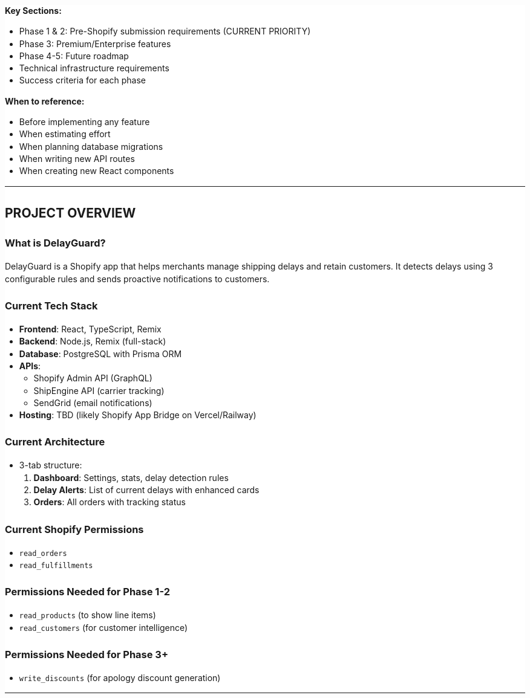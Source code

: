 **Key Sections:**
- Phase 1 & 2: Pre-Shopify submission requirements (CURRENT PRIORITY)
- Phase 3: Premium/Enterprise features
- Phase 4-5: Future roadmap
- Technical infrastructure requirements
- Success criteria for each phase

**When to reference:**
- Before implementing any feature
- When estimating effort
- When planning database migrations
- When writing new API routes
- When creating new React components

---

## PROJECT OVERVIEW

### What is DelayGuard?
DelayGuard is a Shopify app that helps merchants manage shipping delays and retain customers. It detects delays using 3 configurable rules and sends proactive notifications to customers.

### Current Tech Stack
- **Frontend**: React, TypeScript, Remix
- **Backend**: Node.js, Remix (full-stack)
- **Database**: PostgreSQL with Prisma ORM
- **APIs**:
  - Shopify Admin API (GraphQL)
  - ShipEngine API (carrier tracking)
  - SendGrid (email notifications)
- **Hosting**: TBD (likely Shopify App Bridge on Vercel/Railway)

### Current Architecture
- 3-tab structure:
  1. **Dashboard**: Settings, stats, delay detection rules
  2. **Delay Alerts**: List of current delays with enhanced cards
  3. **Orders**: All orders with tracking status

### Current Shopify Permissions
- `read_orders`
- `read_fulfillments`

### Permissions Needed for Phase 1-2
- `read_products` (to show line items)
- `read_customers` (for customer intelligence)

### Permissions Needed for Phase 3+
- `write_discounts` (for apology discount generation)

---
